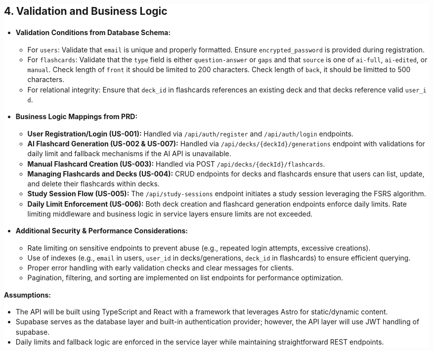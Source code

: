 ## 4. Validation and Business Logic

- **Validation Conditions from Database Schema:**
  - For `users`: Validate that `email` is unique and properly formatted. Ensure `encrypted_password` is provided during registration.
  - For `flashcards`: Validate that the `type` field is either `question-answer` or `gaps` and that `source` is one of `ai-full`, `ai-edited`, or `manual`. Check length of `front` it should be limited to 200 characters. Check length of `back`, it should be limitted to 500 characters.   
  - For relational integrity: Ensure that `deck_id` in flashcards references an existing deck and that decks reference valid `user_id`.

- **Business Logic Mappings from PRD:**
  - **User Registration/Login (US-001):** Handled via `/api/auth/register` and `/api/auth/login` endpoints.
  - **AI Flashcard Generation (US-002 & US-007):** Handled via `/api/decks/{deckId}/generations` endpoint with validations for daily limit and fallback mechanisms if the AI API is unavailable.
  - **Manual Flashcard Creation (US-003):** Handled via POST `/api/decks/{deckId}/flashcards`.
  - **Managing Flashcards and Decks (US-004):** CRUD endpoints for decks and flashcards ensure that users can list, update, and delete their flashcards within decks.
  - **Study Session Flow (US-005):** The `/api/study-sessions` endpoint initiates a study session leveraging the FSRS algorithm.
  - **Daily Limit Enforcement (US-006):** Both deck creation and flashcard generation endpoints enforce daily limits. Rate limiting middleware and business logic in service layers ensure limits are not exceeded.

- **Additional Security & Performance Considerations:**
  - Rate limiting on sensitive endpoints to prevent abuse (e.g., repeated login attempts, excessive creations).
  - Use of indexes (e.g., `email` in users, `user_id` in decks/generations, `deck_id` in flashcards) to ensure efficient querying.
  - Proper error handling with early validation checks and clear messages for clients.
  - Pagination, filtering, and sorting are implemented on list endpoints for performance optimization.

**Assumptions:**
  - The API will be built using TypeScript and React with a framework that leverages Astro for static/dynamic content.
  - Supabase serves as the database layer and built-in authentication provider; however, the API layer will use JWT handling of supabase.
  - Daily limits and fallback logic are enforced in the service layer while maintaining straightforward REST endpoints.


